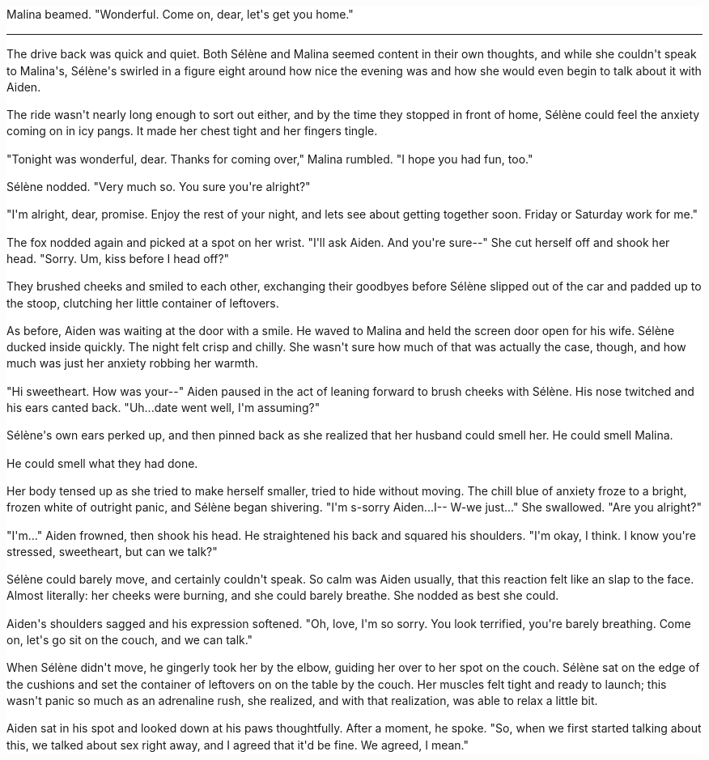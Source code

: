 Malina beamed. "Wonderful. Come on, dear, let's get you home."

-----

The drive back was quick and quiet. Both Sélène and Malina seemed content in their own thoughts, and while she couldn't speak to Malina's, Sélène's swirled in a figure eight around how nice the evening was and how she would even begin to talk about it with Aiden.

The ride wasn't nearly long enough to sort out either, and by the time they stopped in front of home, Sélène could feel the anxiety coming on in icy pangs. It made her chest tight and her fingers tingle.

"Tonight was wonderful, dear. Thanks for coming over," Malina rumbled. "I hope you had fun, too."

Sélène nodded. "Very much so. You sure you're alright?"

"I'm alright, dear, promise. Enjoy the rest of your night, and lets see about getting together soon. Friday or Saturday work for me."

The fox nodded again and picked at a spot on her wrist. "I'll ask Aiden. And you're sure--" She cut herself off and shook her head. "Sorry. Um, kiss before I head off?"

They brushed cheeks and smiled to each other, exchanging their goodbyes before Sélène slipped out of the car and padded up to the stoop, clutching her little container of leftovers.

As before, Aiden was waiting at the door with a smile. He waved to Malina and held the screen door open for his wife. Sélène ducked inside quickly. The night felt crisp and chilly. She wasn't sure how much of that was actually the case, though, and how much was just her anxiety robbing her warmth.

"Hi sweetheart. How was your--" Aiden paused in the act of leaning forward to brush cheeks with Sélène. His nose twitched and his ears canted back. "Uh...date went well, I'm assuming?"

Sélène's own ears perked up, and then pinned back as she realized that her husband could smell her. He could smell Malina.

He could smell what they had done.

Her body tensed up as she tried to make herself smaller, tried to hide without moving. The chill blue of anxiety froze to a bright, frozen white of outright panic, and Sélène began shivering. "I'm s-sorry Aiden...I-- W-we just..." She swallowed. "Are you alright?"

"I'm..." Aiden frowned, then shook his head. He straightened his back and squared his shoulders. "I'm okay, I think. I know you're stressed, sweetheart, but can we talk?"

Sélène could barely move, and certainly couldn't speak. So calm was Aiden usually, that this reaction felt like an slap to the face. Almost literally: her cheeks were burning, and she could barely breathe. She nodded as best she could.

Aiden's shoulders sagged and his expression softened. "Oh, love, I'm so sorry. You look terrified, you're barely breathing. Come on, let's go sit on the couch, and we can talk."

When Sélène didn't move, he gingerly took her by the elbow, guiding her over to her spot on the couch. Sélène sat on the edge of the cushions and set the container of leftovers on on the table by the couch. Her muscles felt tight and ready to launch; this wasn't panic so much as an adrenaline rush, she realized, and with that realization, was able to relax a little bit.

Aiden sat in his spot and looked down at his paws thoughtfully. After a moment, he spoke. "So, when we first started talking about this, we talked about sex right away, and I agreed that it'd be fine. We agreed, I mean."
